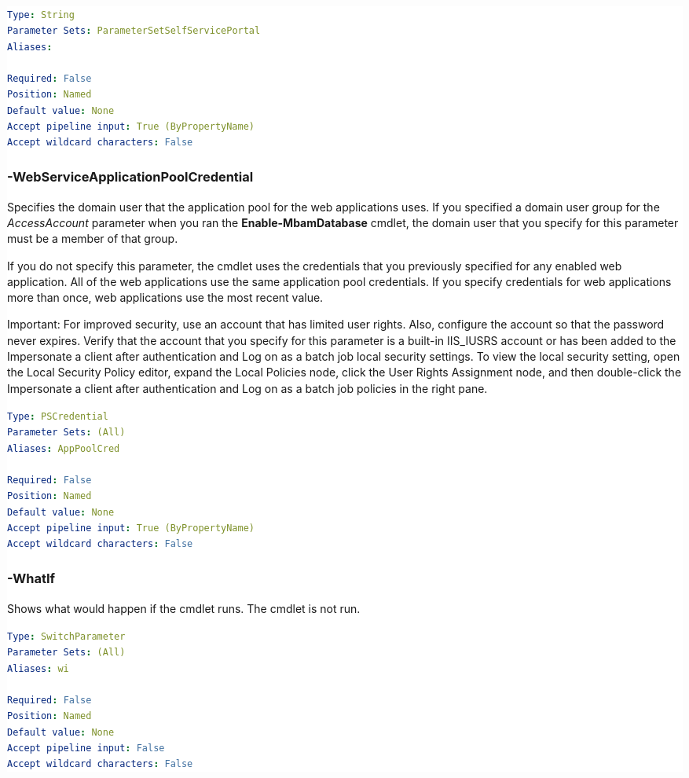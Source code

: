 ```yaml
Type: String
Parameter Sets: ParameterSetSelfServicePortal
Aliases: 

Required: False
Position: Named
Default value: None
Accept pipeline input: True (ByPropertyName)
Accept wildcard characters: False
```

### -WebServiceApplicationPoolCredential
Specifies the domain user that the application pool for the web applications uses.
If you specified a domain user group for the *AccessAccount* parameter when you ran the **Enable-MbamDatabase** cmdlet, the domain user that you specify for this parameter must be a member of that group.

If you do not specify this parameter, the cmdlet uses the credentials that you previously specified for any enabled web application.
All of the web applications use the same application pool credentials.
If you specify credentials for web applications more than once, web applications use the most recent value.

Important: For improved security, use an account that has limited user rights.
Also, configure the account so that the password never expires.
Verify that the account that you specify for this parameter is a built-in IIS_IUSRS account or has been added to the Impersonate a client after authentication and Log on as a batch job local security settings.
To view the local security setting, open the Local Security Policy editor, expand the Local Policies node, click the User Rights Assignment node, and then double-click the Impersonate a client after authentication and Log on as a batch job policies in the right pane.

```yaml
Type: PSCredential
Parameter Sets: (All)
Aliases: AppPoolCred

Required: False
Position: Named
Default value: None
Accept pipeline input: True (ByPropertyName)
Accept wildcard characters: False
```

### -WhatIf
Shows what would happen if the cmdlet runs. The cmdlet is not run.

```yaml
Type: SwitchParameter
Parameter Sets: (All)
Aliases: wi

Required: False
Position: Named
Default value: None
Accept pipeline input: False
Accept wildcard characters: False
```
